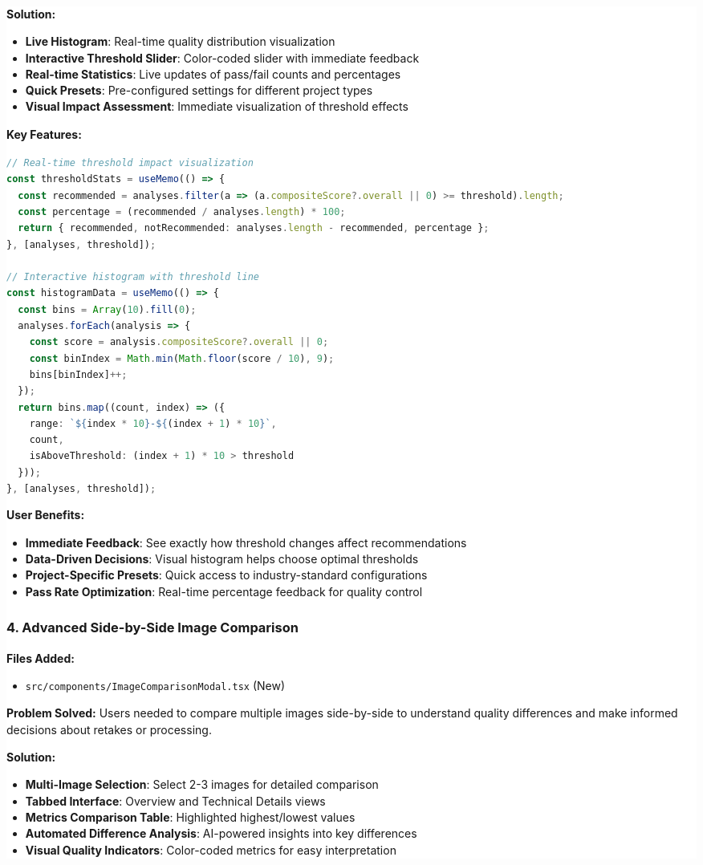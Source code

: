 **Solution:**
- **Live Histogram**: Real-time quality distribution visualization
- **Interactive Threshold Slider**: Color-coded slider with immediate feedback
- **Real-time Statistics**: Live updates of pass/fail counts and percentages
- **Quick Presets**: Pre-configured settings for different project types
- **Visual Impact Assessment**: Immediate visualization of threshold effects

**Key Features:**
```typescript
// Real-time threshold impact visualization
const thresholdStats = useMemo(() => {
  const recommended = analyses.filter(a => (a.compositeScore?.overall || 0) >= threshold).length;
  const percentage = (recommended / analyses.length) * 100;
  return { recommended, notRecommended: analyses.length - recommended, percentage };
}, [analyses, threshold]);

// Interactive histogram with threshold line
const histogramData = useMemo(() => {
  const bins = Array(10).fill(0);
  analyses.forEach(analysis => {
    const score = analysis.compositeScore?.overall || 0;
    const binIndex = Math.min(Math.floor(score / 10), 9);
    bins[binIndex]++;
  });
  return bins.map((count, index) => ({
    range: `${index * 10}-${(index + 1) * 10}`,
    count,
    isAboveThreshold: (index + 1) * 10 > threshold
  }));
}, [analyses, threshold]);
```

**User Benefits:**
- **Immediate Feedback**: See exactly how threshold changes affect recommendations
- **Data-Driven Decisions**: Visual histogram helps choose optimal thresholds
- **Project-Specific Presets**: Quick access to industry-standard configurations
- **Pass Rate Optimization**: Real-time percentage feedback for quality control

### 4. Advanced Side-by-Side Image Comparison

**Files Added:**
- `src/components/ImageComparisonModal.tsx` (New)

**Problem Solved:**
Users needed to compare multiple images side-by-side to understand quality differences and make informed decisions about retakes or processing.

**Solution:**
- **Multi-Image Selection**: Select 2-3 images for detailed comparison
- **Tabbed Interface**: Overview and Technical Details views
- **Metrics Comparison Table**: Highlighted highest/lowest values
- **Automated Difference Analysis**: AI-powered insights into key differences
- **Visual Quality Indicators**: Color-coded metrics for easy interpretation
